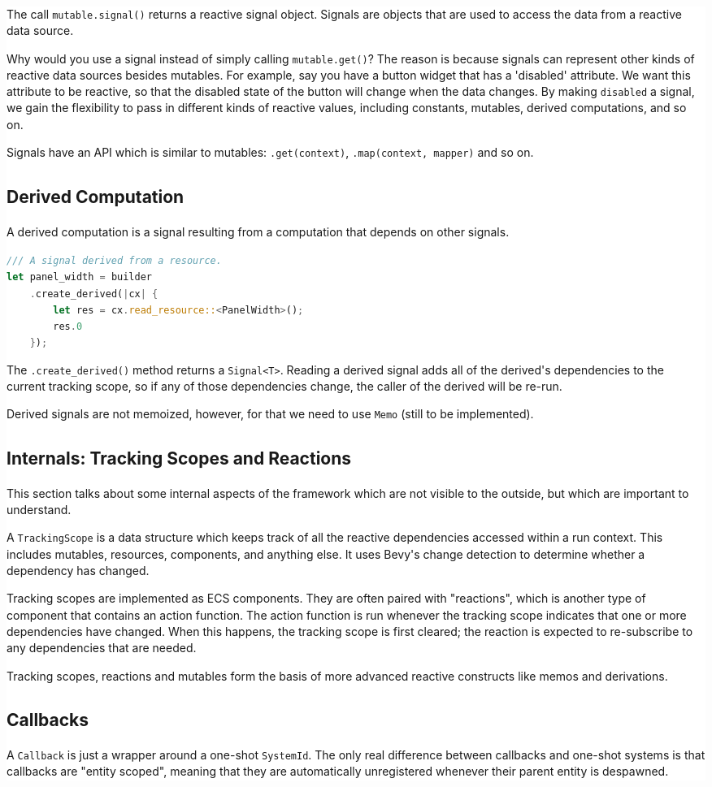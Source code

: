 The call `mutable.signal()` returns a reactive signal object. Signals are objects that are used
to access the data from a reactive data source.

Why would you use a signal instead of simply calling `mutable.get()`? The reason is because
signals can represent other kinds of reactive data sources besides mutables. For example, say
you have a button widget that has a 'disabled' attribute. We want this attribute to be reactive,
so that the disabled state of the button will change when the data changes. By making `disabled`
a signal, we gain the flexibility to pass in different kinds of reactive values, including
constants, mutables, derived computations, and so on.

Signals have an API which is similar to mutables: `.get(context)`, `.map(context, mapper)` and so
on.

## Derived Computation

A derived computation is a signal resulting from a computation that depends on other signals.

```rust
/// A signal derived from a resource.
let panel_width = builder
    .create_derived(|cx| {
        let res = cx.read_resource::<PanelWidth>();
        res.0
    });
```

The `.create_derived()` method returns a `Signal<T>`. Reading a derived signal
adds all of the derived's dependencies to the current tracking scope, so if any of those
dependencies change, the caller of the derived will be re-run.

Derived signals are not memoized, however, for that we need to use `Memo` (still to be implemented).

## Internals: Tracking Scopes and Reactions

This section talks about some internal aspects of the framework which are not visible to the
outside, but which are important to understand.

A `TrackingScope` is a data structure which keeps track of all the reactive dependencies
accessed within a run context. This includes mutables, resources, components, and anything
else. It uses Bevy's change detection to determine whether a dependency has changed.

Tracking scopes are implemented as ECS components. They are often paired with "reactions",
which is another type of component that contains an action function.
The action function is run whenever the tracking scope indicates that one or more dependencies
have changed. When this happens, the tracking scope is first cleared; the reaction is expected
to re-subscribe to any dependencies that are needed.

Tracking scopes, reactions and mutables form the basis of more advanced reactive constructs
like memos and derivations.

## Callbacks

A `Callback` is just a wrapper around a one-shot `SystemId`. The only real difference between
callbacks and one-shot systems is that callbacks are "entity scoped", meaning that they are
automatically unregistered whenever their parent entity is despawned.
